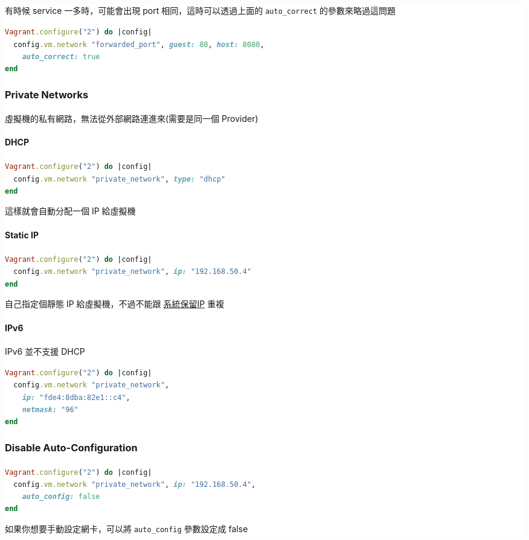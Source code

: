 有時候 service 一多時，可能會出現 port 相同，這時可以透過上面的 `auto_correct` 的參數來略過這問題

```ruby
Vagrant.configure("2") do |config|
  config.vm.network "forwarded_port", guest: 80, host: 8080,
    auto_correct: true
end
```

### Private Networks

虛擬機的私有網路，無法從外部網路連進來(需要是同一個 Provider)

#### DHCP

```ruby
Vagrant.configure("2") do |config|
  config.vm.network "private_network", type: "dhcp"
end
```

這樣就會自動分配一個 IP 給虛擬機

#### Static IP

```ruby
Vagrant.configure("2") do |config|
  config.vm.network "private_network", ip: "192.168.50.4"
end
```

自己指定個靜態 IP 給虛擬機，不過不能跟 [系統保留IP](https://en.wikipedia.org/wiki/Private_network#Private_IPv4_address_spaces) 重複

#### IPv6

IPv6 並不支援 DHCP

```ruby
Vagrant.configure("2") do |config|
  config.vm.network "private_network",
    ip: "fde4:8dba:82e1::c4",
    netmask: "96"
end
```

### Disable Auto-Configuration

```ruby
Vagrant.configure("2") do |config|
  config.vm.network "private_network", ip: "192.168.50.4",
    auto_config: false
end
```

如果你想要手動設定網卡，可以將 `auto_config` 參數設定成 false

